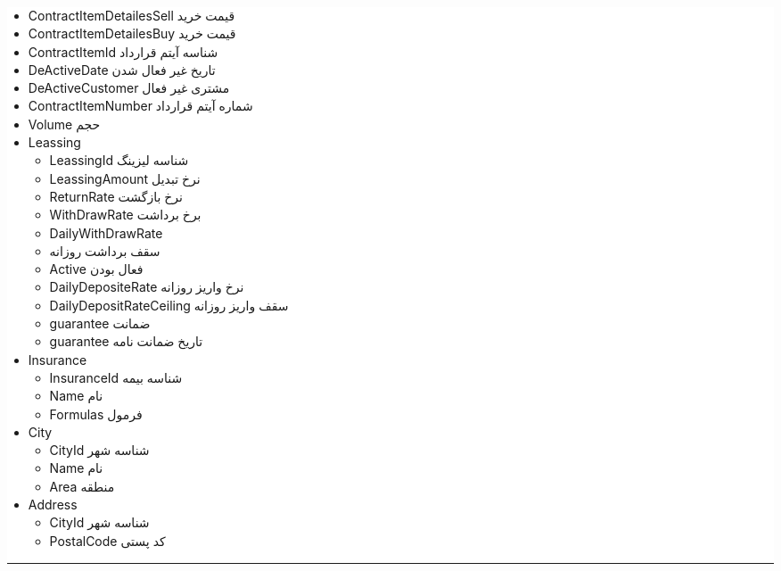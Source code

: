   - ContractItemDetailesSell
    قیمت خرید
  - ContractItemDetailesBuy
   قیمت خرید 
  - ContractItemId
   شناسه آیتم قرارداد
  - DeActiveDate
   تاریخ غیر فعال شدن
  - DeActiveCustomer
    مشتری غیر فعال
  - ContractItemNumber
    شماره آیتم قرارداد
  - Volume
   حجم
- Leassing
  - LeassingId
   شناسه لیزینگ
  - LeassingAmount
    نرخ تبدیل
  - ReturnRate
   نرخ بازگشت
  - WithDrawRate
    برخ برداشت
  - DailyWithDrawRate
  - سقف برداشت روزانه
  - Active
  فعال بودن
  - DailyDepositeRate
    نرخ واریز روزانه
  - DailyDepositRateCeiling
    سقف واریز روزانه
  - guarantee
   ضمانت
  - guarantee
  تاریخ ضمانت نامه
- Insurance
  - InsuranceId
   شناسه بیمه
  - Name
  نام
  - Formulas
  فرمول
- City
  - CityId
  شناسه شهر
  - Name
  نام
  - Area
  منطقه
- Address
  - CityId
  شناسه شهر
  - PostalCode
  کد پستی

---